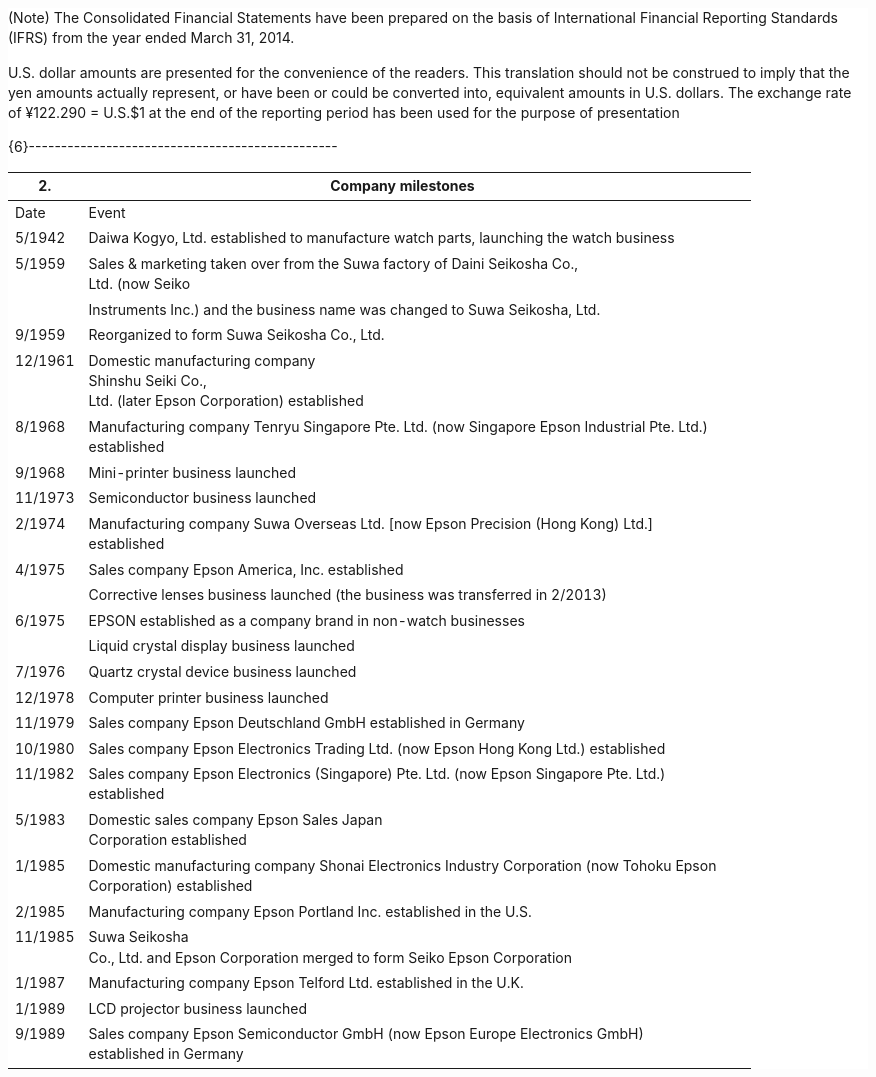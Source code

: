 (Note) The Consolidated Financial Statements have been prepared on the basis of International Financial Reporting Standards (IFRS) from the year ended March 31, 2014.

U.S. dollar amounts are presented for the convenience of the readers. This translation should not be construed to imply that the yen amounts actually represent, or have been or could be converted into, equivalent amounts in U.S. dollars. The exchange rate of ¥122.290 = U.S.\$1 at the end of the reporting period has been used for the purpose of presentation

{6}------------------------------------------------

<span id="page-6-0"></span>

| 2.      | Company milestones                                                                                                                                                    |  |  |
|---------|-----------------------------------------------------------------------------------------------------------------------------------------------------------------------|--|--|
| Date    | Event                                                                                                                                                                 |  |  |
| 5/1942  | Daiwa Kogyo, Ltd. established to manufacture watch parts, launching the watch business                                                                                |  |  |
| 5/1959  | Sales & marketing taken over from the Suwa factory of Daini Seikosha Co.,<br>Ltd. (now Seiko                                                                          |  |  |
|         | Instruments Inc.) and the business name was changed to Suwa Seikosha, Ltd.                                                                                            |  |  |
| 9/1959  | Reorganized to form Suwa Seikosha Co., Ltd.                                                                                                                           |  |  |
| 12/1961 | Domestic manufacturing company<br>Shinshu Seiki Co.,<br>Ltd. (later Epson Corporation) established                                                                    |  |  |
| 8/1968  | Manufacturing company Tenryu Singapore Pte. Ltd. (now Singapore Epson Industrial Pte. Ltd.)<br>established                                                            |  |  |
| 9/1968  | Mini-printer business launched                                                                                                                                        |  |  |
| 11/1973 | Semiconductor business launched                                                                                                                                       |  |  |
| 2/1974  | Manufacturing company Suwa Overseas Ltd. [now Epson Precision (Hong Kong) Ltd.]<br>established                                                                        |  |  |
| 4/1975  | Sales company Epson America, Inc. established                                                                                                                         |  |  |
|         | Corrective lenses business launched (the business was transferred in 2/2013)                                                                                          |  |  |
| 6/1975  | EPSON established as a company brand in non-watch businesses                                                                                                          |  |  |
|         | Liquid crystal display business launched                                                                                                                              |  |  |
| 7/1976  | Quartz crystal device business launched                                                                                                                               |  |  |
| 12/1978 | Computer printer business launched                                                                                                                                    |  |  |
| 11/1979 | Sales company Epson Deutschland GmbH established in Germany                                                                                                           |  |  |
| 10/1980 | Sales company Epson Electronics Trading Ltd. (now Epson Hong Kong Ltd.) established                                                                                   |  |  |
| 11/1982 | Sales company Epson Electronics (Singapore) Pte. Ltd. (now Epson Singapore Pte. Ltd.)<br>established                                                                  |  |  |
| 5/1983  | Domestic sales company Epson Sales Japan<br>Corporation established                                                                                                   |  |  |
| 1/1985  | Domestic manufacturing company Shonai Electronics Industry Corporation (now Tohoku Epson<br>Corporation) established                                                  |  |  |
| 2/1985  | Manufacturing company Epson Portland Inc. established in the U.S.                                                                                                     |  |  |
| 11/1985 | Suwa Seikosha<br>Co., Ltd. and Epson Corporation merged to form Seiko Epson Corporation                                                                               |  |  |
| 1/1987  | Manufacturing company Epson Telford Ltd. established in the U.K.                                                                                                      |  |  |
| 1/1989  | LCD projector business launched                                                                                                                                       |  |  |
| 9/1989  | Sales company Epson Semiconductor GmbH (now Epson Europe Electronics GmbH)<br>established in Germany                                                                  |  |  |
